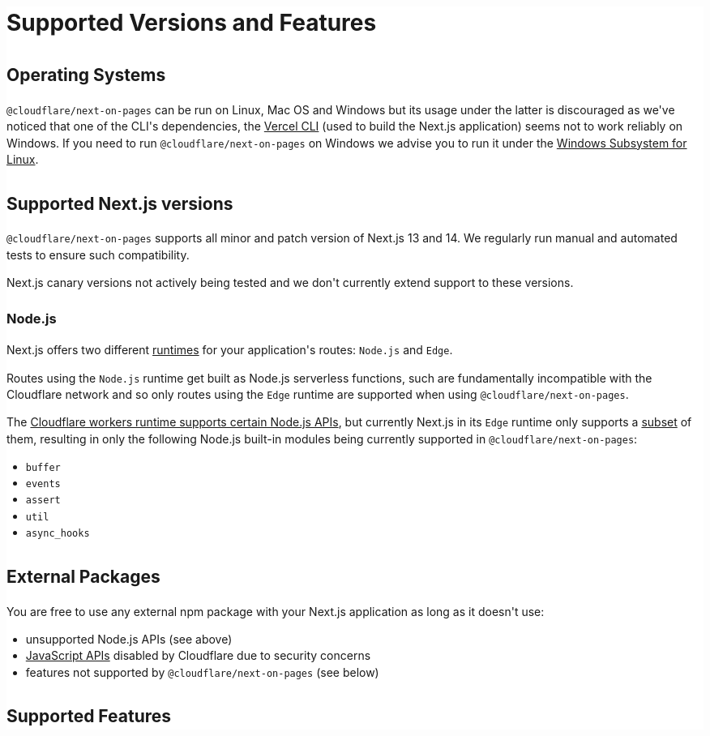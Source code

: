 # Supported Versions and Features

## Operating Systems

`@cloudflare/next-on-pages` can be run on Linux, Mac OS and Windows but its usage under the latter is discouraged as we've noticed that one of the CLI's dependencies, the [Vercel CLI](https://vercel.com/docs/cli) (used to build the Next.js application) seems not to work reliably on Windows. If you need to run `@cloudflare/next-on-pages` on Windows we advise you to run it under the [Windows Subsystem for Linux](https://learn.microsoft.com/en-us/windows/wsl/).

## Supported Next.js versions

`@cloudflare/next-on-pages` supports all minor and patch version of Next.js 13 and 14. We regularly run manual and automated tests to ensure such compatibility.

Next.js canary versions not actively being tested and we don't currently extend support to these versions.

### Node.js

Next.js offers two different [runtimes](https://nextjs.org/docs/app/building-your-application/rendering/edge-and-nodejs-runtimes#nodejs-runtime) for your application's routes: `Node.js` and `Edge`.

Routes using the `Node.js` runtime get built as Node.js serverless functions, such are fundamentally incompatible with the Cloudflare network and so only routes using the `Edge` runtime are supported when using `@cloudflare/next-on-pages`.

The [Cloudflare workers runtime supports certain Node.js APIs](https://developers.cloudflare.com/workers/platform/nodejs-compatibility/), but currently Next.js in its `Edge` runtime only supports a [subset](https://github.com/vercel/next.js/blob/06f505c78bcc25ad4756f0e1665d239c0f45a3e2/packages/next/src/build/webpack/plugins/middleware-plugin.ts#L788-L794) of them, resulting in only the following Node.js built-in modules being currently supported in `@cloudflare/next-on-pages`:

- `buffer`
- `events`
- `assert`
- `util`
- `async_hooks`

## External Packages

You are free to use any external npm package with your Next.js application as long as it doesn't use:

- unsupported Node.js APIs (see above)
- [JavaScript APIs](https://developers.cloudflare.com/workers/runtime-apis/web-standards/#javascript-standards) disabled by Cloudflare due to security concerns
- features not supported by `@cloudflare/next-on-pages` (see below)

## Supported Features
